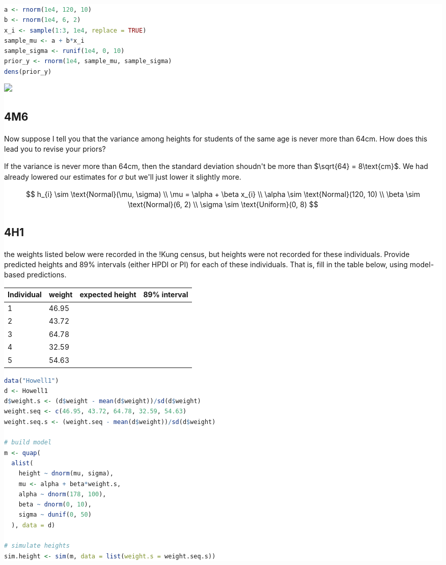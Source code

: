 
```r
a <- rnorm(1e4, 120, 10)
b <- rnorm(1e4, 6, 2)
x_i <- sample(1:3, 1e4, replace = TRUE)
sample_mu <- a + b*x_i
sample_sigma <- runif(1e4, 0, 10)
prior_y <- rnorm(1e4, sample_mu, sample_sigma)
dens(prior_y)
```

![](Chapter_04_files/figure-html/unnamed-chunk-5-1.png)

## 4M6
Now suppose I tell you that the variance among heights for students of the same age is never more than 64cm. How does this lead you to revise your priors?

If the variance is never more than 64cm, then the standard deviation shoudn't be more than $\sqrt{64} = 8\text{cm}$. We had already lowered our estimates for $\sigma$ but we'll just lower it slightly more.

$$
h_{i} \sim \text{Normal}(\mu, \sigma) \\
\mu = \alpha + \beta x_{i} \\
\alpha \sim \text{Normal}(120, 10) \\
\beta \sim \text{Normal}(6, 2) \\
\sigma \sim \text{Uniform}(0, 8)
$$

## 4H1
the weights listed below were recorded in the !Kung census, but heights were not recorded for these individuals. Provide predicted heights and 89% intervals (either HPDI or PI) for each of these individuals. That is, fill in the table below, using model-based predictions.

| Individual | weight | expected height | 89% interval |
| ---------- | ------ | --------------- | ------------ |
| 1          | 46.95  |                 |              |
| 2          | 43.72  |                 |              |
| 3          | 64.78  |                 |              |
| 4          | 32.59  |                 |              |
| 5          | 54.63  |                 |              |


```r
data("Howell1")
d <- Howell1
d$weight.s <- (d$weight - mean(d$weight))/sd(d$weight)
weight.seq <- c(46.95, 43.72, 64.78, 32.59, 54.63)
weight.seq.s <- (weight.seq - mean(d$weight))/sd(d$weight)

# build model
m <- quap(
  alist(
    height ~ dnorm(mu, sigma),
    mu <- alpha + beta*weight.s,
    alpha ~ dnorm(178, 100),
    beta ~ dnorm(0, 10),
    sigma ~ dunif(0, 50)
  ), data = d) 

# simulate heights
sim.height <- sim(m, data = list(weight.s = weight.seq.s))
```